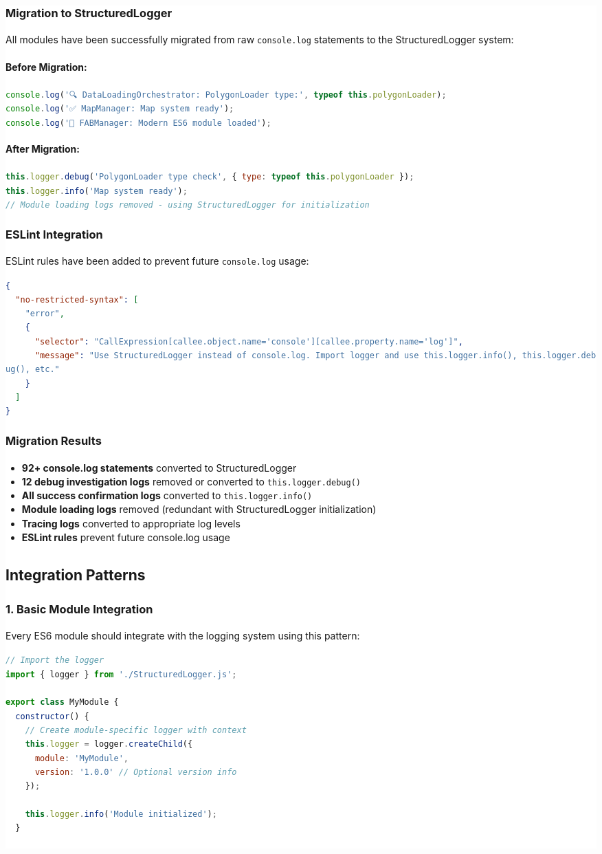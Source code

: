 ### Migration to StructuredLogger

All modules have been successfully migrated from raw `console.log` statements to the StructuredLogger system:

#### **Before Migration:**
```javascript
console.log('🔍 DataLoadingOrchestrator: PolygonLoader type:', typeof this.polygonLoader);
console.log('✅ MapManager: Map system ready');
console.log('🎯 FABManager: Modern ES6 module loaded');
```

#### **After Migration:**
```javascript
this.logger.debug('PolygonLoader type check', { type: typeof this.polygonLoader });
this.logger.info('Map system ready');
// Module loading logs removed - using StructuredLogger for initialization
```

### ESLint Integration

ESLint rules have been added to prevent future `console.log` usage:

```json
{
  "no-restricted-syntax": [
    "error",
    {
      "selector": "CallExpression[callee.object.name='console'][callee.property.name='log']",
      "message": "Use StructuredLogger instead of console.log. Import logger and use this.logger.info(), this.logger.debug(), etc."
    }
  ]
}
```

### Migration Results

- **92+ console.log statements** converted to StructuredLogger
- **12 debug investigation logs** removed or converted to `this.logger.debug()`
- **All success confirmation logs** converted to `this.logger.info()`
- **Module loading logs** removed (redundant with StructuredLogger initialization)
- **Tracing logs** converted to appropriate log levels
- **ESLint rules** prevent future console.log usage

## Integration Patterns

### 1. Basic Module Integration

Every ES6 module should integrate with the logging system using this pattern:

```javascript
// Import the logger
import { logger } from './StructuredLogger.js';

export class MyModule {
  constructor() {
    // Create module-specific logger with context
    this.logger = logger.createChild({ 
      module: 'MyModule',
      version: '1.0.0' // Optional version info
    });
    
    this.logger.info('Module initialized');
  }
  
```
